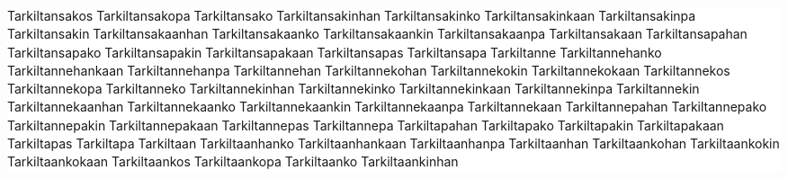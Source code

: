Tarkiltansakos
Tarkiltansakopa
Tarkiltansako
Tarkiltansakinhan
Tarkiltansakinko
Tarkiltansakinkaan
Tarkiltansakinpa
Tarkiltansakin
Tarkiltansakaanhan
Tarkiltansakaanko
Tarkiltansakaankin
Tarkiltansakaanpa
Tarkiltansakaan
Tarkiltansapahan
Tarkiltansapako
Tarkiltansapakin
Tarkiltansapakaan
Tarkiltansapas
Tarkiltansapa
Tarkiltanne
Tarkiltannehanko
Tarkiltannehankaan
Tarkiltannehanpa
Tarkiltannehan
Tarkiltannekohan
Tarkiltannekokin
Tarkiltannekokaan
Tarkiltannekos
Tarkiltannekopa
Tarkiltanneko
Tarkiltannekinhan
Tarkiltannekinko
Tarkiltannekinkaan
Tarkiltannekinpa
Tarkiltannekin
Tarkiltannekaanhan
Tarkiltannekaanko
Tarkiltannekaankin
Tarkiltannekaanpa
Tarkiltannekaan
Tarkiltannepahan
Tarkiltannepako
Tarkiltannepakin
Tarkiltannepakaan
Tarkiltannepas
Tarkiltannepa
Tarkiltapahan
Tarkiltapako
Tarkiltapakin
Tarkiltapakaan
Tarkiltapas
Tarkiltapa
Tarkiltaan
Tarkiltaanhanko
Tarkiltaanhankaan
Tarkiltaanhanpa
Tarkiltaanhan
Tarkiltaankohan
Tarkiltaankokin
Tarkiltaankokaan
Tarkiltaankos
Tarkiltaankopa
Tarkiltaanko
Tarkiltaankinhan